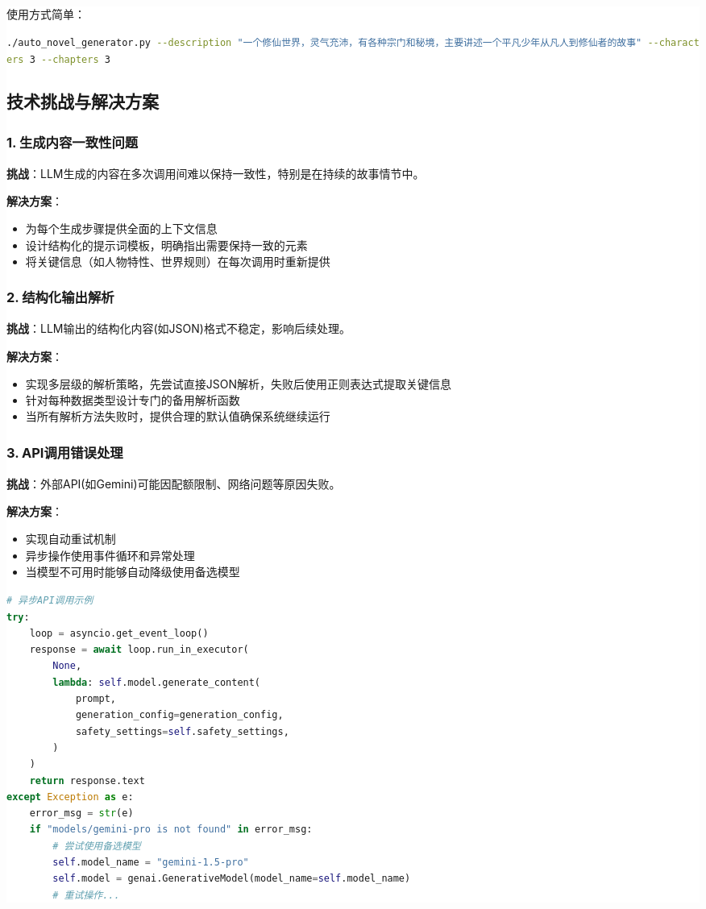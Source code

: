使用方式简单：
```bash
./auto_novel_generator.py --description "一个修仙世界，灵气充沛，有各种宗门和秘境，主要讲述一个平凡少年从凡人到修仙者的故事" --characters 3 --chapters 3
```

## 技术挑战与解决方案

### 1. 生成内容一致性问题

**挑战**：LLM生成的内容在多次调用间难以保持一致性，特别是在持续的故事情节中。

**解决方案**：
- 为每个生成步骤提供全面的上下文信息
- 设计结构化的提示词模板，明确指出需要保持一致的元素
- 将关键信息（如人物特性、世界规则）在每次调用时重新提供

### 2. 结构化输出解析

**挑战**：LLM输出的结构化内容(如JSON)格式不稳定，影响后续处理。

**解决方案**：
- 实现多层级的解析策略，先尝试直接JSON解析，失败后使用正则表达式提取关键信息
- 针对每种数据类型设计专门的备用解析函数
- 当所有解析方法失败时，提供合理的默认值确保系统继续运行

### 3. API调用错误处理

**挑战**：外部API(如Gemini)可能因配额限制、网络问题等原因失败。

**解决方案**：
- 实现自动重试机制
- 异步操作使用事件循环和异常处理
- 当模型不可用时能够自动降级使用备选模型

```python
# 异步API调用示例
try:
    loop = asyncio.get_event_loop()
    response = await loop.run_in_executor(
        None,
        lambda: self.model.generate_content(
            prompt,
            generation_config=generation_config,
            safety_settings=self.safety_settings,
        )
    )
    return response.text
except Exception as e:
    error_msg = str(e)
    if "models/gemini-pro is not found" in error_msg:
        # 尝试使用备选模型
        self.model_name = "gemini-1.5-pro"
        self.model = genai.GenerativeModel(model_name=self.model_name)
        # 重试操作...
```
